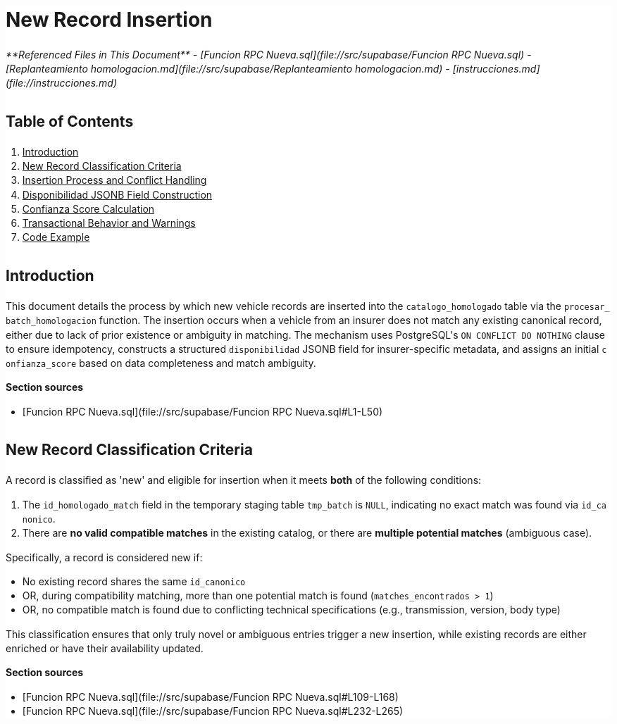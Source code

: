 # New Record Insertion

<cite>
**Referenced Files in This Document**   
- [Funcion RPC Nueva.sql](file://src/supabase/Funcion RPC Nueva.sql)
- [Replanteamiento homologacion.md](file://src/supabase/Replanteamiento homologacion.md)
- [instrucciones.md](file://instrucciones.md)
</cite>

## Table of Contents
1. [Introduction](#introduction)
2. [New Record Classification Criteria](#new-record-classification-criteria)
3. [Insertion Process and Conflict Handling](#insertion-process-and-conflict-handling)
4. [Disponibilidad JSONB Field Construction](#disponibilidad-jsonb-field-construction)
5. [Confianza Score Calculation](#confianza-score-calculation)
6. [Transactional Behavior and Warnings](#transactional-behavior-and-warnings)
7. [Code Example](#code-example)

## Introduction
This document details the process by which new vehicle records are inserted into the `catalogo_homologado` table via the `procesar_batch_homologacion` function. The insertion occurs when a vehicle from an insurer does not match any existing canonical record, either due to lack of prior existence or ambiguity in matching. The mechanism uses PostgreSQL's `ON CONFLICT DO NOTHING` clause to ensure idempotency, constructs a structured `disponibilidad` JSONB field for insurer-specific metadata, and assigns an initial `confianza_score` based on data completeness and match ambiguity.

**Section sources**
- [Funcion RPC Nueva.sql](file://src/supabase/Funcion RPC Nueva.sql#L1-L50)

## New Record Classification Criteria
A record is classified as 'new' and eligible for insertion when it meets **both** of the following conditions:
1. The `id_homologado_match` field in the temporary staging table `tmp_batch` is `NULL`, indicating no exact match was found via `id_canonico`.
2. There are **no valid compatible matches** in the existing catalog, or there are **multiple potential matches** (ambiguous case).

Specifically, a record is considered new if:
- No existing record shares the same `id_canonico`
- OR, during compatibility matching, more than one potential match is found (`matches_encontrados > 1`)
- OR, no compatible match is found due to conflicting technical specifications (e.g., transmission, version, body type)

This classification ensures that only truly novel or ambiguous entries trigger a new insertion, while existing records are either enriched or have their availability updated.

**Section sources**
- [Funcion RPC Nueva.sql](file://src/supabase/Funcion RPC Nueva.sql#L109-L168)
- [Funcion RPC Nueva.sql](file://src/supabase/Funcion RPC Nueva.sql#L232-L265)
